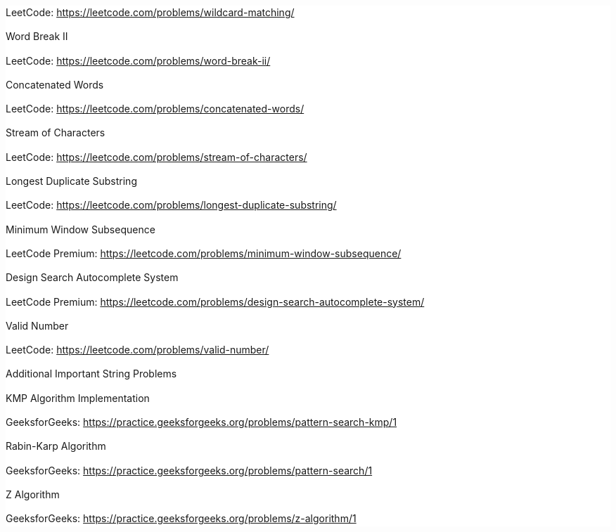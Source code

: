 LeetCode: https://leetcode.com/problems/wildcard-matching/


Word Break II

LeetCode: https://leetcode.com/problems/word-break-ii/


Concatenated Words

LeetCode: https://leetcode.com/problems/concatenated-words/


Stream of Characters

LeetCode: https://leetcode.com/problems/stream-of-characters/


Longest Duplicate Substring

LeetCode: https://leetcode.com/problems/longest-duplicate-substring/


Minimum Window Subsequence

LeetCode Premium: https://leetcode.com/problems/minimum-window-subsequence/


Design Search Autocomplete System

LeetCode Premium: https://leetcode.com/problems/design-search-autocomplete-system/


Valid Number

LeetCode: https://leetcode.com/problems/valid-number/



Additional Important String Problems

KMP Algorithm Implementation

GeeksforGeeks: https://practice.geeksforgeeks.org/problems/pattern-search-kmp/1


Rabin-Karp Algorithm

GeeksforGeeks: https://practice.geeksforgeeks.org/problems/pattern-search/1


Z Algorithm

GeeksforGeeks: https://practice.geeksforgeeks.org/problems/z-algorithm/1